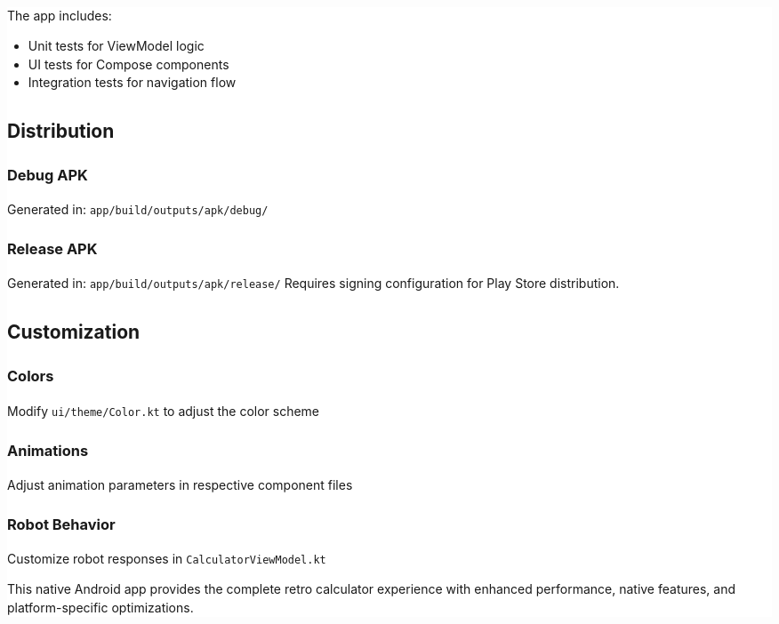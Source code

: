 The app includes:
- Unit tests for ViewModel logic
- UI tests for Compose components
- Integration tests for navigation flow

## Distribution

### Debug APK
Generated in: `app/build/outputs/apk/debug/`

### Release APK
Generated in: `app/build/outputs/apk/release/`
Requires signing configuration for Play Store distribution.

## Customization

### Colors
Modify `ui/theme/Color.kt` to adjust the color scheme

### Animations
Adjust animation parameters in respective component files

### Robot Behavior
Customize robot responses in `CalculatorViewModel.kt`

This native Android app provides the complete retro calculator experience with enhanced performance, native features, and platform-specific optimizations.